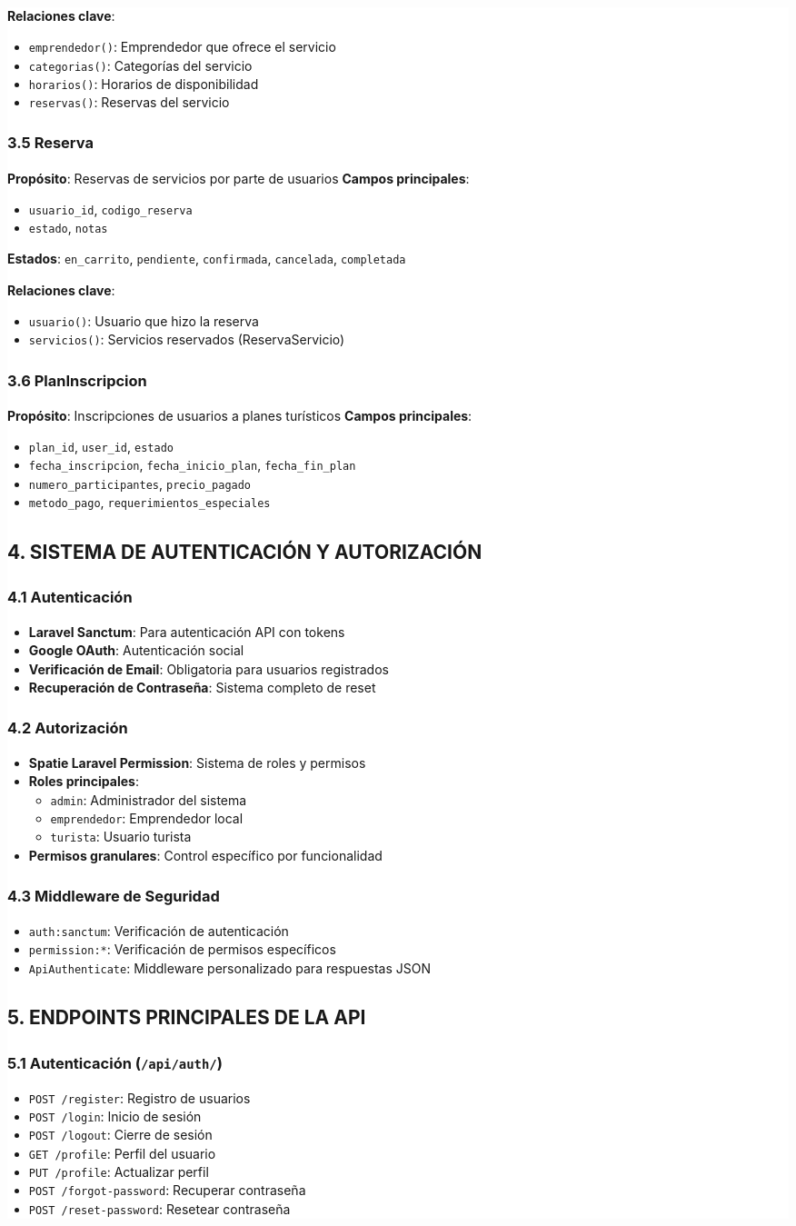 **Relaciones clave**:
- `emprendedor()`: Emprendedor que ofrece el servicio
- `categorias()`: Categorías del servicio
- `horarios()`: Horarios de disponibilidad
- `reservas()`: Reservas del servicio

### 3.5 Reserva
**Propósito**: Reservas de servicios por parte de usuarios
**Campos principales**:
- `usuario_id`, `codigo_reserva`
- `estado`, `notas`

**Estados**: `en_carrito`, `pendiente`, `confirmada`, `cancelada`, `completada`

**Relaciones clave**:
- `usuario()`: Usuario que hizo la reserva
- `servicios()`: Servicios reservados (ReservaServicio)

### 3.6 PlanInscripcion
**Propósito**: Inscripciones de usuarios a planes turísticos
**Campos principales**:
- `plan_id`, `user_id`, `estado`
- `fecha_inscripcion`, `fecha_inicio_plan`, `fecha_fin_plan`
- `numero_participantes`, `precio_pagado`
- `metodo_pago`, `requerimientos_especiales`

## 4. SISTEMA DE AUTENTICACIÓN Y AUTORIZACIÓN

### 4.1 Autenticación
- **Laravel Sanctum**: Para autenticación API con tokens
- **Google OAuth**: Autenticación social
- **Verificación de Email**: Obligatoria para usuarios registrados
- **Recuperación de Contraseña**: Sistema completo de reset

### 4.2 Autorización
- **Spatie Laravel Permission**: Sistema de roles y permisos
- **Roles principales**:
  - `admin`: Administrador del sistema
  - `emprendedor`: Emprendedor local
  - `turista`: Usuario turista
- **Permisos granulares**: Control específico por funcionalidad

### 4.3 Middleware de Seguridad
- `auth:sanctum`: Verificación de autenticación
- `permission:*`: Verificación de permisos específicos
- `ApiAuthenticate`: Middleware personalizado para respuestas JSON

## 5. ENDPOINTS PRINCIPALES DE LA API

### 5.1 Autenticación (`/api/auth/`)
- `POST /register`: Registro de usuarios
- `POST /login`: Inicio de sesión
- `POST /logout`: Cierre de sesión
- `GET /profile`: Perfil del usuario
- `PUT /profile`: Actualizar perfil
- `POST /forgot-password`: Recuperar contraseña
- `POST /reset-password`: Resetear contraseña
